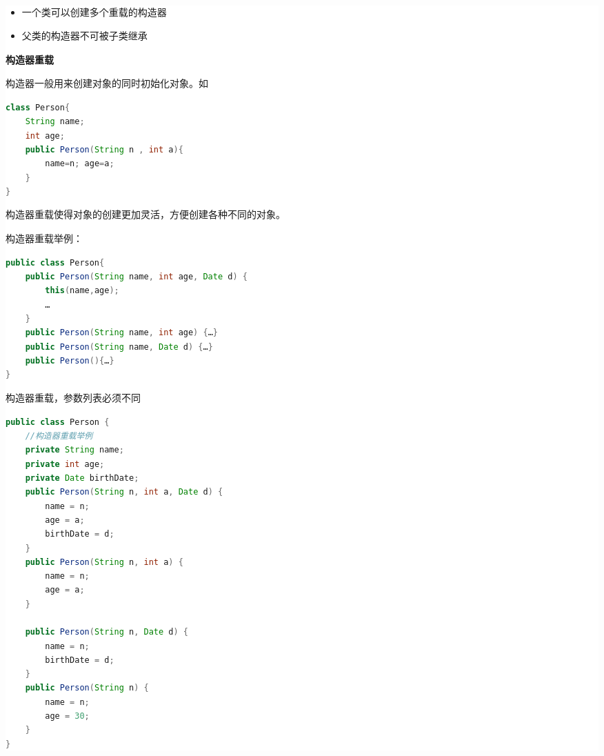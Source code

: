 - 一个类可以创建多个重载的构造器

- 父类的构造器不可被子类继承



**构造器重载**

构造器一般用来创建对象的同时初始化对象。如

```java
class Person{
    String name;
    int age;
    public Person(String n , int a){
        name=n; age=a;
    }
}
```

构造器重载使得对象的创建更加灵活，方便创建各种不同的对象。

构造器重载举例：

```java
public class Person{
    public Person(String name, int age, Date d) {
        this(name,age);
        …
    }
    public Person(String name, int age) {…}
    public Person(String name, Date d) {…}
    public Person(){…}
} 
```



构造器重载，参数列表必须不同

```java
public class Person { 
    //构造器重载举例
    private String name;
    private int age;
    private Date birthDate;
    public Person(String n, int a, Date d) {
        name = n;
        age = a;
        birthDate = d; 
    }
    public Person(String n, int a) {
        name = n;
        age = a;
    }

    public Person(String n, Date d) {
        name = n;
        birthDate = d; 
    }
    public Person(String n) {
        name = n;
        age = 30;
    } 
}
```
